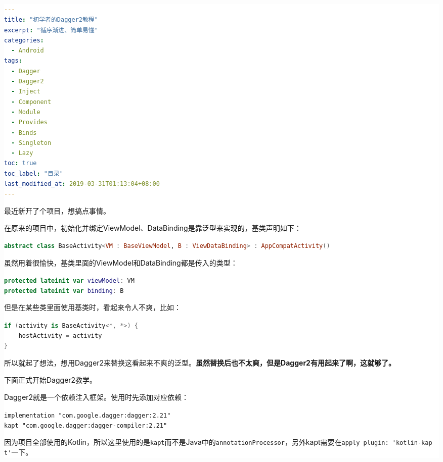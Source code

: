 ```yaml
---
title: "初学者的Dagger2教程"
excerpt: "循序渐进、简单易懂"
categories:
  - Android
tags:
  - Dagger
  - Dagger2
  - Inject
  - Component
  - Module
  - Provides
  - Binds
  - Singleton
  - Lazy
toc: true
toc_label: "目录"
last_modified_at: 2019-03-31T01:13:04+08:00
---
```


最近新开了个项目，想搞点事情。  

在原来的项目中，初始化并绑定ViewModel、DataBinding是靠泛型来实现的，基类声明如下：

```kotlin
abstract class BaseActivity<VM : BaseViewModel, B : ViewDataBinding> : AppCompatActivity()
```

虽然用着很愉快，基类里面的ViewModel和DataBinding都是传入的类型：

```kotlin
protected lateinit var viewModel: VM
protected lateinit var binding: B
```

但是在某些类里面使用基类时，看起来令人不爽，比如：

```kotlin
if (activity is BaseActivity<*, *>) {
    hostActivity = activity
}
```

所以就起了想法，想用Dagger2来替换这看起来不爽的泛型。**虽然替换后也不太爽，但是Dagger2有用起来了啊，这就够了。**

下面正式开始Dagger2教学。  

Dagger2就是一个依赖注入框架。使用时先添加对应依赖：

```
implementation "com.google.dagger:dagger:2.21"
kapt "com.google.dagger:dagger-compiler:2.21"
```

因为项目全部使用的Kotlin，所以这里使用的是`kapt`而不是Java中的`annotationProcessor`，另外kapt需要在`apply plugin: 'kotlin-kapt'`一下。
